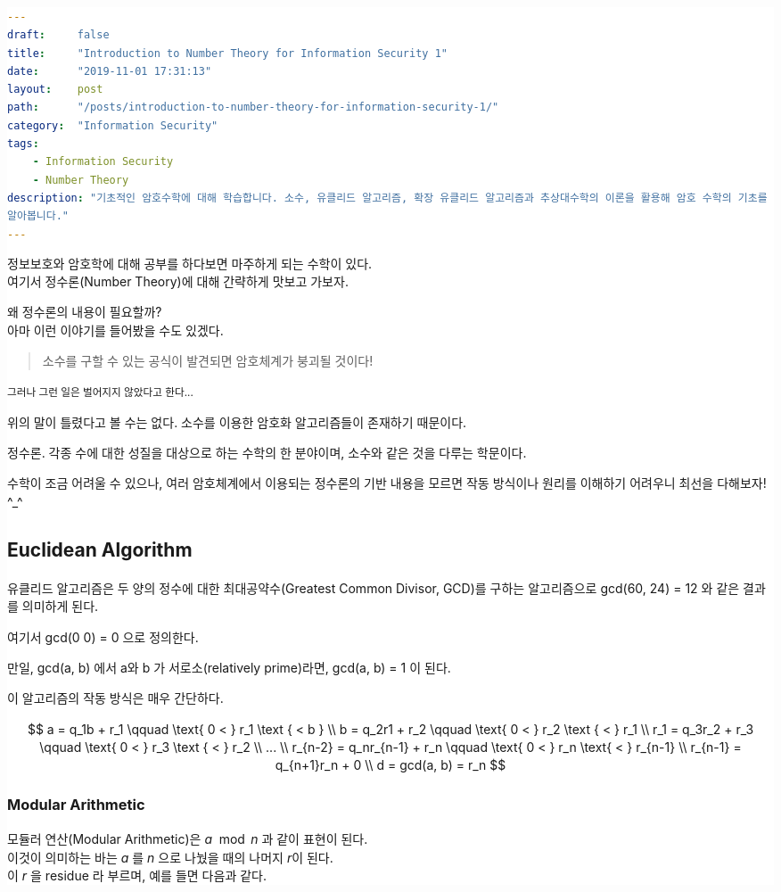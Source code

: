 ```yaml
---
draft:     false
title:     "Introduction to Number Theory for Information Security 1"
date:      "2019-11-01 17:31:13"
layout:    post
path:      "/posts/introduction-to-number-theory-for-information-security-1/"
category:  "Information Security"
tags: 
    - Information Security
    - Number Theory
description: "기초적인 암호수학에 대해 학습합니다. 소수, 유클리드 알고리즘, 확장 유클리드 알고리즘과 추상대수학의 이론을 활용해 암호 수학의 기초를 알아봅니다."
---
```


정보보호와 암호학에 대해 공부를 하다보면 마주하게 되는 수학이 있다.  
여기서 정수론(Number Theory)에 대해 간략하게 맛보고 가보자.  

왜 정수론의 내용이 필요할까?  
아마 이런 이야기를 들어봤을 수도 있겠다.  

> 소수를 구할 수 있는 공식이 발견되면 암호체계가 붕괴될 것이다!  

<small>그러나 그런 일은 벌어지지 않았다고 한다...</small>  

위의 말이 틀렸다고 볼 수는 없다. 소수를 이용한 암호화 알고리즘들이 존재하기 때문이다.  

정수론. 각종 수에 대한 성질을 대상으로 하는 수학의 한 분야이며, 소수와 같은 것을 다루는 학문이다.  

수학이 조금 어려울 수 있으나, 여러 암호체계에서 이용되는 정수론의 기반 내용을 모르면 작동 방식이나 원리를 이해하기 어려우니 최선을 다해보자! ^_^

## Euclidean Algorithm

유클리드 알고리즘은 두 양의 정수에 대한 최대공약수(Greatest Common Divisor, GCD)를 구하는 알고리즘으로 gcd(60, 24) = 12 와 같은 결과를 의미하게 된다.  

여기서 gcd(0 0) = 0 으로 정의한다.  

만일, gcd(a, b) 에서 a와 b 가 서로소(relatively prime)라면, gcd(a, b) = 1 이 된다.  

이 알고리즘의 작동 방식은 매우 간단하다.  

$$
a = q_1b + r_1 \qquad \text{ 0 < } r_1 \text { < b } \\
b = q_2r1 + r_2 \qquad \text{ 0 < } r_2 \text { < } r_1 \\
r_1 = q_3r_2 + r_3 \qquad \text{ 0 < } r_3 \text { < } r_2  \\
... \\
r_{n-2} = q_nr_{n-1} + r_n \qquad \text{ 0 < } r_n \text{ < } r_{n-1} \\
r_{n-1} = q_{n+1}r_n + 0 \\
d = gcd(a, b) = r_n
$$

### Modular Arithmetic

모듈러 연산(Modular Arithmetic)은 $a \mod{n}$ 과 같이 표현이 된다.  
이것이 의미하는 바는 $a$ 를 $n$ 으로 나눴을 때의 나머지 $r$이 된다.  
이 $r$ 을 residue 라 부르며, 예를 들면 다음과 같다.  
